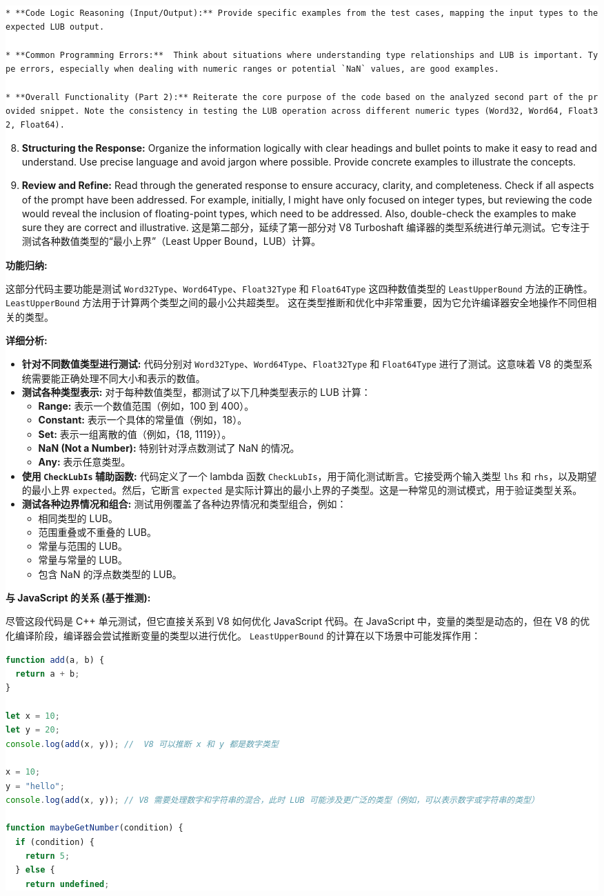     * **Code Logic Reasoning (Input/Output):** Provide specific examples from the test cases, mapping the input types to the expected LUB output.

    * **Common Programming Errors:**  Think about situations where understanding type relationships and LUB is important. Type errors, especially when dealing with numeric ranges or potential `NaN` values, are good examples.

    * **Overall Functionality (Part 2):** Reiterate the core purpose of the code based on the analyzed second part of the provided snippet. Note the consistency in testing the LUB operation across different numeric types (Word32, Word64, Float32, Float64).

8. **Structuring the Response:** Organize the information logically with clear headings and bullet points to make it easy to read and understand. Use precise language and avoid jargon where possible. Provide concrete examples to illustrate the concepts.

9. **Review and Refine:**  Read through the generated response to ensure accuracy, clarity, and completeness. Check if all aspects of the prompt have been addressed. For example, initially, I might have only focused on integer types, but reviewing the code would reveal the inclusion of floating-point types, which need to be addressed. Also, double-check the examples to make sure they are correct and illustrative.
这是第二部分，延续了第一部分对 V8 Turboshaft 编译器的类型系统进行单元测试。它专注于测试各种数值类型的“最小上界”（Least Upper Bound，LUB）计算。

**功能归纳:**

这部分代码主要功能是测试 `Word32Type`、`Word64Type`、`Float32Type` 和 `Float64Type` 这四种数值类型的 `LeastUpperBound` 方法的正确性。 `LeastUpperBound` 方法用于计算两个类型之间的最小公共超类型。  这在类型推断和优化中非常重要，因为它允许编译器安全地操作不同但相关的类型。

**详细分析:**

* **针对不同数值类型进行测试:** 代码分别对 `Word32Type`、`Word64Type`、`Float32Type` 和 `Float64Type` 进行了测试。这意味着 V8 的类型系统需要能正确处理不同大小和表示的数值。
* **测试各种类型表示:** 对于每种数值类型，都测试了以下几种类型表示的 LUB 计算：
    * **Range:**  表示一个数值范围（例如，100 到 400）。
    * **Constant:** 表示一个具体的常量值（例如，18）。
    * **Set:** 表示一组离散的值（例如，{18, 1119}）。
    * **NaN (Not a Number):** 特别针对浮点数测试了 NaN 的情况。
    * **Any:**  表示任意类型。
* **使用 `CheckLubIs` 辅助函数:**  代码定义了一个 lambda 函数 `CheckLubIs`，用于简化测试断言。它接受两个输入类型 `lhs` 和 `rhs`，以及期望的最小上界 `expected`。然后，它断言 `expected` 是实际计算出的最小上界的子类型。这是一种常见的测试模式，用于验证类型关系。
* **测试各种边界情况和组合:**  测试用例覆盖了各种边界情况和类型组合，例如：
    * 相同类型的 LUB。
    * 范围重叠或不重叠的 LUB。
    * 常量与范围的 LUB。
    * 常量与常量的 LUB。
    * 包含 NaN 的浮点数类型的 LUB。

**与 JavaScript 的关系 (基于推测):**

尽管这段代码是 C++ 单元测试，但它直接关系到 V8 如何优化 JavaScript 代码。在 JavaScript 中，变量的类型是动态的，但在 V8 的优化编译阶段，编译器会尝试推断变量的类型以进行优化。  `LeastUpperBound` 的计算在以下场景中可能发挥作用：

```javascript
function add(a, b) {
  return a + b;
}

let x = 10;
let y = 20;
console.log(add(x, y)); //  V8 可以推断 x 和 y 都是数字类型

x = 10;
y = "hello";
console.log(add(x, y)); // V8 需要处理数字和字符串的混合，此时 LUB 可能涉及更广泛的类型（例如，可以表示数字或字符串的类型）

function maybeGetNumber(condition) {
  if (condition) {
    return 5;
  } else {
    return undefined;
```
